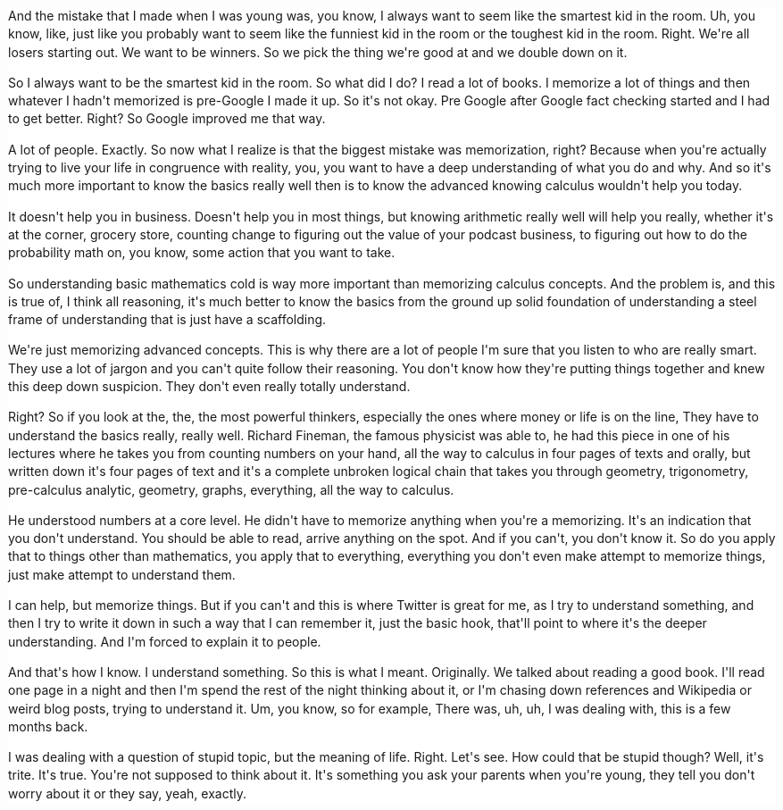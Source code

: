 And the mistake that I made when I was young was, you know, I always want to seem like the smartest kid in the room. Uh, you know, like, just like you probably want to seem like the funniest kid in the room or the toughest kid in the room. Right. We're all losers starting out. We want to be winners. So we pick the thing we're good at and we double down on it.

So I always want to be the smartest kid in the room. So what did I do? I read a lot of books. I memorize a lot of things and then whatever I hadn't memorized is pre-Google I made it up. So it's not okay. Pre Google after Google fact checking started and I had to get better. Right? So Google improved me that way.

A lot of people. Exactly. So now what I realize is that the biggest mistake was memorization, right? Because when you're actually trying to live your life in congruence with reality, you, you want to have a deep understanding of what you do and why. And so it's much more important to know the basics really well then is to know the advanced knowing calculus wouldn't help you today.

It doesn't help you in business. Doesn't help you in most things, but knowing arithmetic really well will help you really, whether it's at the corner, grocery store, counting change to figuring out the value of your podcast business, to figuring out how to do the probability math on, you know, some action that you want to take.

So understanding basic mathematics cold is way more important than memorizing calculus concepts. And the problem is, and this is true of, I think all reasoning, it's much better to know the basics from the ground up solid foundation of understanding a steel frame of understanding that is just have a scaffolding.

We're just memorizing advanced concepts. This is why there are a lot of people I'm sure that you listen to who are really smart. They use a lot of jargon and you can't quite follow their reasoning. You don't know how they're putting things together and knew this deep down suspicion. They don't even really totally understand.

Right? So if you look at the, the, the most powerful thinkers, especially the ones where money or life is on the line, They have to understand the basics really, really well. Richard Fineman, the famous physicist was able to, he had this piece in one of his lectures where he takes you from counting numbers on your hand, all the way to calculus in four pages of texts and orally, but written down it's four pages of text and it's a complete unbroken logical chain that takes you through geometry, trigonometry, pre-calculus analytic, geometry, graphs, everything, all the way to calculus.

He understood numbers at a core level. He didn't have to memorize anything when you're a memorizing. It's an indication that you don't understand. You should be able to read, arrive anything on the spot. And if you can't, you don't know it. So do you apply that to things other than mathematics, you apply that to everything, everything you don't even make attempt to memorize things, just make attempt to understand them.

I can help, but memorize things. But if you can't and this is where Twitter is great for me, as I try to understand something, and then I try to write it down in such a way that I can remember it, just the basic hook, that'll point to where it's the deeper understanding. And I'm forced to explain it to people.

And that's how I know. I understand something. So this is what I meant. Originally. We talked about reading a good book. I'll read one page in a night and then I'm spend the rest of the night thinking about it, or I'm chasing down references and Wikipedia or weird blog posts, trying to understand it. Um, you know, so for example, There was, uh, uh, I was dealing with, this is a few months back.

I was dealing with a question of stupid topic, but the meaning of life. Right. Let's see. How could that be stupid though? Well, it's trite. It's true. You're not supposed to think about it. It's something you ask your parents when you're young, they tell you don't worry about it or they say, yeah, exactly.
